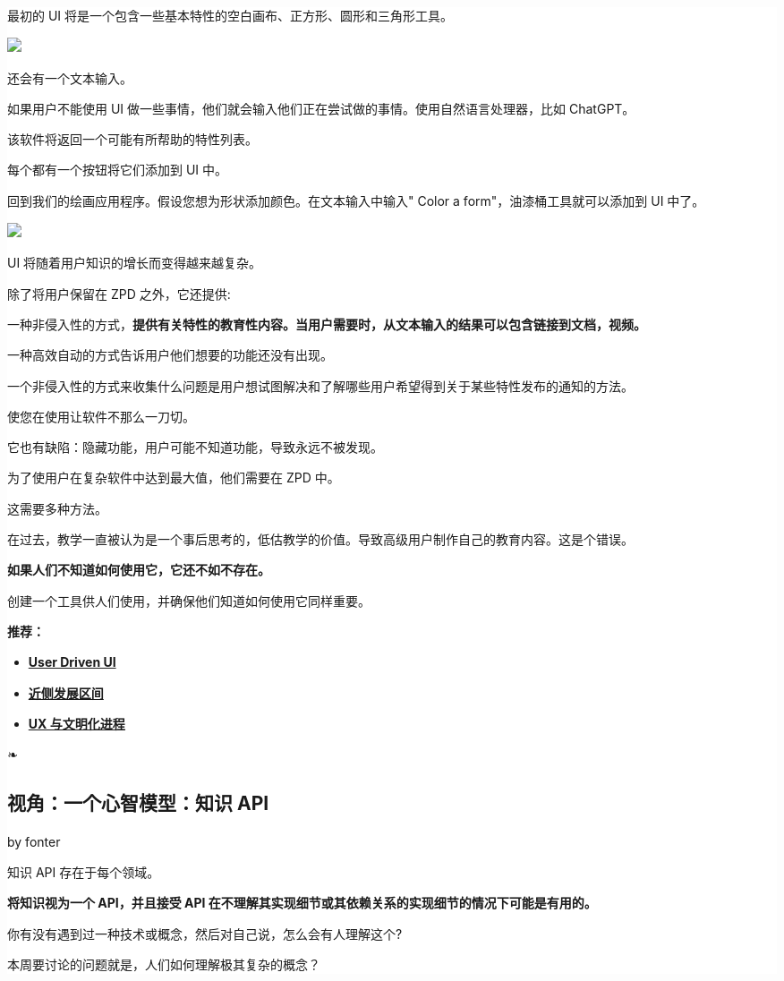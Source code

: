 最初的 UI 将是一个包含一些基本特性的空白画布、正方形、圆形和三角形工具。

![](https://cubox.pro/c/filters:no_upscale()?imageUrl=https%3A%2F%2Fstatic.xiaobot.net%2Ffile%2F2023-07-03%2F5%2F4e985202737e4140bd02bf2e808db662.png%21post&valid=false)

还会有一个文本输入。

如果用户不能使用 UI 做一些事情，他们就会输入他们正在尝试做的事情。使用自然语言处理器，比如 ChatGPT。

该软件将返回一个可能有所帮助的特性列表。

每个都有一个按钮将它们添加到 UI 中。

回到我们的绘画应用程序。假设您想为形状添加颜色。在文本输入中输入" Color a form"，油漆桶工具就可以添加到 UI 中了。

![](https://cubox.pro/c/filters:no_upscale()?imageUrl=https%3A%2F%2Fstatic.xiaobot.net%2Ffile%2F2023-07-03%2F5%2F2ae76e18778e4ec52d302dd211e9086f.png%21post&valid=false)

UI 将随着用户知识的增长而变得越来越复杂。

除了将用户保留在 ZPD 之外，它还提供:

一种非侵入性的方式，**提供有关特性的教育性内容。当用户需要时，从文本输入的结果可以包含链接到文档，视频。**

一种高效自动的方式告诉用户他们想要的功能还没有出现。

一个非侵入性的方式来收集什么问题是用户想试图解决和了解哪些用户希望得到关于某些特性发布的通知的方法。

使您在使用让软件不那么一刀切。

它也有缺陷：隐藏功能，用户可能不知道功能，导致永远不被发现。

为了使用户在复杂软件中达到最大值，他们需要在 ZPD 中。

这需要多种方法。

在过去，教学一直被认为是一个事后思考的，低估教学的价值。导致高级用户制作自己的教育内容。这是个错误。

**如果人们不知道如何使用它，它还不如不存在。**

创建一个工具供人们使用，并确保他们知道如何使用它同样重要。

**推荐：**

* [**User Driven UI**](https://garden.bradwoods.io/notes/design/user-driven-ui)

* [**近侧发展区间**](https://zh.wikipedia.org/wiki/%E8%BF%91%E5%81%B4%E7%99%BC%E5%B1%95%E5%8D%80%E9%96%93)

* [**UX 与文明化进程**](https://www.notion.so/Vol-20220522-63fc237e95b74f6b8854e2d1b1ba9075?pvs=21)

❧

视角：一个心智模型：知识 API
----------------

by fonter

知识 API 存在于每个领域。

**将知识视为一个 API，并且接受 API 在不理解其实现细节或其依赖关系的实现细节的情况下可能是有用的。**

你有没有遇到过一种技术或概念，然后对自己说，怎么会有人理解这个?

本周要讨论的问题就是，人们如何理解极其复杂的概念？
